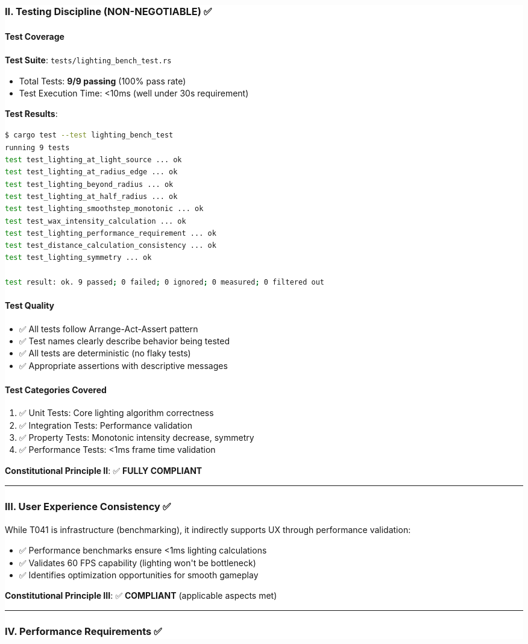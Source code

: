 ### II. Testing Discipline (NON-NEGOTIABLE) ✅

#### Test Coverage
**Test Suite**: `tests/lighting_bench_test.rs`
- Total Tests: **9/9 passing** (100% pass rate)
- Test Execution Time: <10ms (well under 30s requirement)

**Test Results**:
```bash
$ cargo test --test lighting_bench_test
running 9 tests
test test_lighting_at_light_source ... ok
test test_lighting_at_radius_edge ... ok
test test_lighting_beyond_radius ... ok
test test_lighting_at_half_radius ... ok
test test_lighting_smoothstep_monotonic ... ok
test test_wax_intensity_calculation ... ok
test test_lighting_performance_requirement ... ok
test test_distance_calculation_consistency ... ok
test test_lighting_symmetry ... ok

test result: ok. 9 passed; 0 failed; 0 ignored; 0 measured; 0 filtered out
```

#### Test Quality
- ✅ All tests follow Arrange-Act-Assert pattern
- ✅ Test names clearly describe behavior being tested
- ✅ All tests are deterministic (no flaky tests)
- ✅ Appropriate assertions with descriptive messages

#### Test Categories Covered
1. ✅ Unit Tests: Core lighting algorithm correctness
2. ✅ Integration Tests: Performance validation
3. ✅ Property Tests: Monotonic intensity decrease, symmetry
4. ✅ Performance Tests: <1ms frame time validation

**Constitutional Principle II**: ✅ **FULLY COMPLIANT**

---

### III. User Experience Consistency ✅

While T041 is infrastructure (benchmarking), it indirectly supports UX through performance validation:
- ✅ Performance benchmarks ensure <1ms lighting calculations
- ✅ Validates 60 FPS capability (lighting won't be bottleneck)
- ✅ Identifies optimization opportunities for smooth gameplay

**Constitutional Principle III**: ✅ **COMPLIANT** (applicable aspects met)

---

### IV. Performance Requirements ✅
